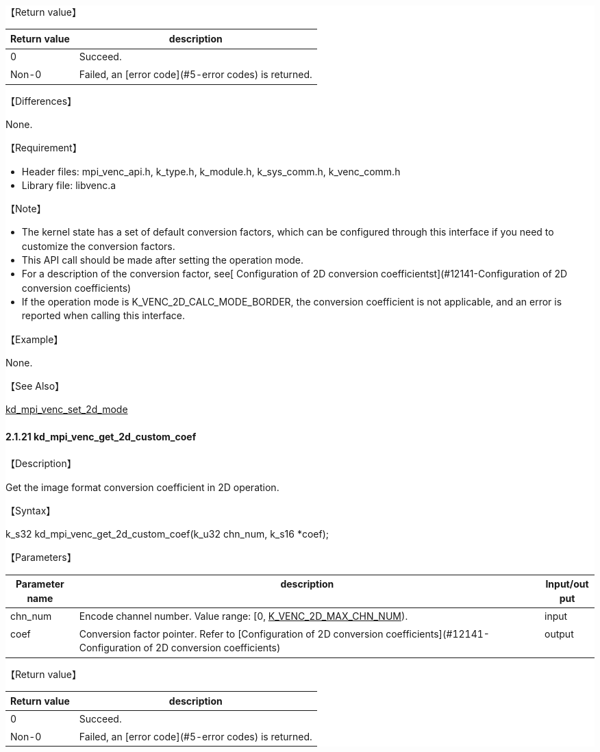 【Return value】

| Return value | description |
|---|---|
| 0      | Succeed.                        |
| Non-0    | Failed, an [error code](#5-error codes) is returned. |

【Differences】

None.

【Requirement】

- Header files: mpi_venc_api.h, k_type.h, k_module.h, k_sys_comm.h, k_venc_comm.h
- Library file: libvenc.a

【Note】

- The kernel state has a set of default conversion factors, which can be configured through this interface if you need to customize the conversion factors.
- This API call should be made after setting the operation mode.
- For a description of the conversion factor, see[ Configuration of 2D conversion coefficientst](#12141-Configuration of 2D conversion coefficients)
- If the operation mode is K_VENC_2D_CALC_MODE_BORDER, the conversion coefficient is not applicable, and an error is reported when calling this interface.

【Example】

None.

【See Also】

[kd_mpi_venc_set_2d_mode](#2114-kd_mpi_venc_set_2d_mode)

#### 2.1.21 kd_mpi_venc_get_2d_custom_coef

【Description】

Get the image format conversion coefficient in 2D operation.

【Syntax】

k_s32 kd_mpi_venc_get_2d_custom_coef(k_u32 chn_num, k_s16 \*coef);

【Parameters】

| Parameter name | description | Input/output |
|---|---|---|
| chn_num  | Encode channel number. Value range: [0,  [K_VENC_2D_MAX_CHN_NUM](#311-venc_max_chn_num)). | input |
| coef     | Conversion factor pointer. Refer to [Configuration of 2D conversion coefficients](#12141-Configuration of 2D conversion coefficients)  | output |

【Return value】

| Return value | description                          |
|--------|-------------------------------|
| 0      | Succeed.                        |
| Non-0    | Failed, an [error code](#5-error codes) is returned. |
